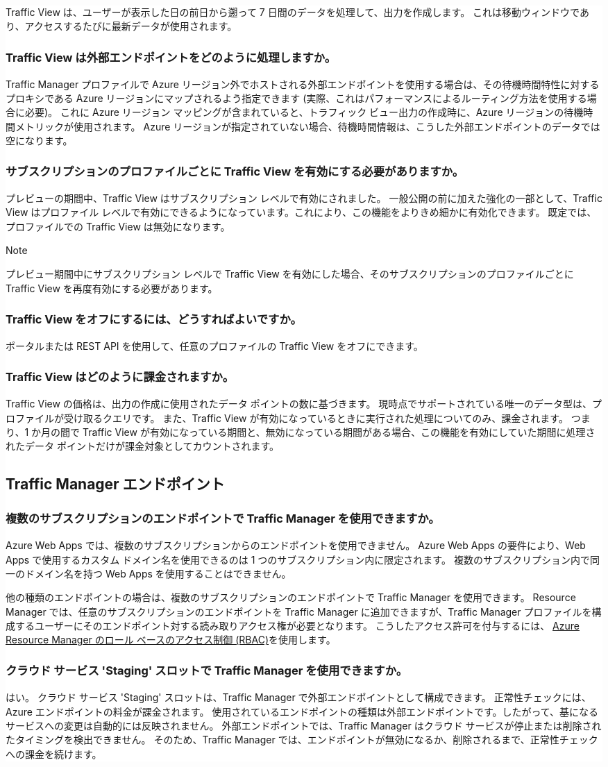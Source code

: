 Traffic View は、ユーザーが表示した日の前日から遡って 7 日間のデータを処理して、出力を作成します。 これは移動ウィンドウであり、アクセスするたびに最新データが使用されます。

### <a name="how-does-traffic-view-handle-external-endpoints"></a>Traffic View は外部エンドポイントをどのように処理しますか。

Traffic Manager プロファイルで Azure リージョン外でホストされる外部エンドポイントを使用する場合は、その待機時間特性に対するプロキシである Azure リージョンにマップされるよう指定できます (実際、これはパフォーマンスによるルーティング方法を使用する場合に必要)。 これに Azure リージョン マッピングが含まれていると、トラフィック ビュー出力の作成時に、Azure リージョンの待機時間メトリックが使用されます。 Azure リージョンが指定されていない場合、待機時間情報は、こうした外部エンドポイントのデータでは空になります。

### <a name="do-i-need-to-enable-traffic-view-for-each-profile-in-my-subscription"></a>サブスクリプションのプロファイルごとに Traffic View を有効にする必要がありますか。

プレビューの期間中、Traffic View はサブスクリプション レベルで有効にされました。 一般公開の前に加えた強化の一部として、Traffic View はプロファイル レベルで有効にできるようになっています。これにより、この機能をよりきめ細かに有効化できます。 既定では、プロファイルでの Traffic View は無効になります。

>[!NOTE]
>プレビュー期間中にサブスクリプション レベルで Traffic View を有効にした場合、そのサブスクリプションのプロファイルごとに Traffic View を再度有効にする必要があります。
 
### <a name="how-can-i-turn-off-traffic-view"></a>Traffic View をオフにするには、どうすればよいですか。 
ポータルまたは REST API を使用して、任意のプロファイルの Traffic View をオフにできます。 

### <a name="how-does-traffic-view-billing-work"></a>Traffic View はどのように課金されますか。

Traffic View の価格は、出力の作成に使用されたデータ ポイントの数に基づきます。 現時点でサポートされている唯一のデータ型は、プロファイルが受け取るクエリです。 また、Traffic View が有効になっているときに実行された処理についてのみ、課金されます。 つまり、1 か月の間で Traffic View が有効になっている期間と、無効になっている期間がある場合、この機能を有効にしていた期間に処理されたデータ ポイントだけが課金対象としてカウントされます。

## <a name="traffic-manager-endpoints"></a>Traffic Manager エンドポイント

### <a name="can-i-use-traffic-manager-with-endpoints-from-multiple-subscriptions"></a>複数のサブスクリプションのエンドポイントで Traffic Manager を使用できますか。

Azure Web Apps では、複数のサブスクリプションからのエンドポイントを使用できません。 Azure Web Apps の要件により、Web Apps で使用するカスタム ドメイン名を使用できるのは 1 つのサブスクリプション内に限定されます。 複数のサブスクリプション内で同一のドメイン名を持つ Web Apps を使用することはできません。

他の種類のエンドポイントの場合は、複数のサブスクリプションのエンドポイントで Traffic Manager を使用できます。 Resource Manager では、任意のサブスクリプションのエンドポイントを Traffic Manager に追加できますが、Traffic Manager プロファイルを構成するユーザーにそのエンドポイント対する読み取りアクセス権が必要となります。 こうしたアクセス許可を付与するには、 [Azure Resource Manager のロール ベースのアクセス制御 (RBAC)](../role-based-access-control/role-assignments-portal.md)を使用します。


### <a name="can-i-use-traffic-manager-with-cloud-service-staging-slots"></a>クラウド サービス 'Staging' スロットで Traffic Manager を使用できますか。

はい。 クラウド サービス 'Staging' スロットは、Traffic Manager で外部エンドポイントとして構成できます。 正常性チェックには、Azure エンドポイントの料金が課金されます。 使用されているエンドポイントの種類は外部エンドポイントです。したがって、基になるサービスへの変更は自動的には反映されません。 外部エンドポイントでは、Traffic Manager はクラウド サービスが停止または削除されたタイミングを検出できません。 そのため、Traffic Manager では、エンドポイントが無効になるか、削除されるまで、正常性チェックへの課金を続けます。
